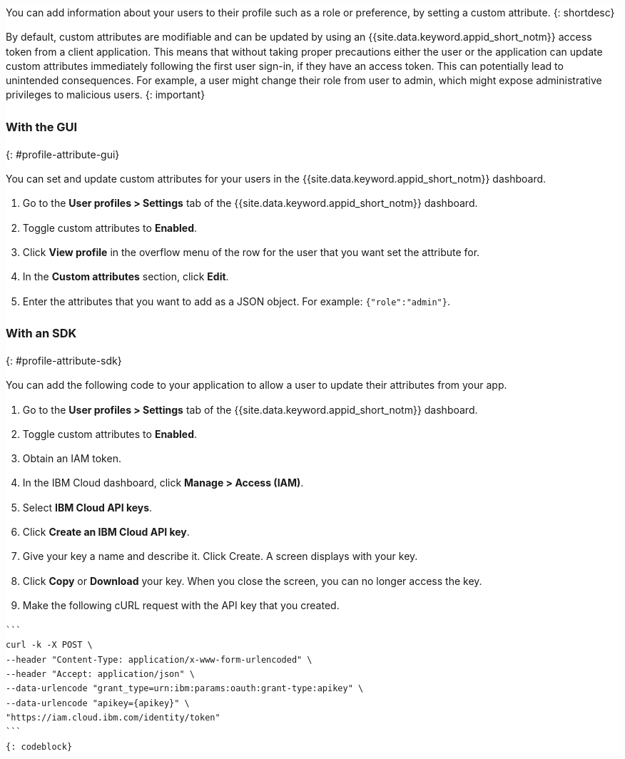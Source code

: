 You can add information about your users to their profile such as a role or preference, by setting a custom attribute.
{: shortdesc}

By default, custom attributes are modifiable and can be updated by using an {{site.data.keyword.appid_short_notm}} access token from a client application. This means that without taking proper precautions either the user or the application can update custom attributes immediately following the first user sign-in, if they have an access token. This can potentially lead to unintended consequences. For example, a user might change their role from user to admin, which might expose administrative privileges to malicious users.
{: important}

### With the GUI
{: #profile-attribute-gui}

You can set and update custom attributes for your users in the {{site.data.keyword.appid_short_notm}} dashboard.

1. Go to the **User profiles > Settings** tab of the {{site.data.keyword.appid_short_notm}} dashboard.

2. Toggle custom attributes to **Enabled**.

3. Click **View profile** in the overflow menu of the row for the user that you want set the attribute for.

4. In the **Custom attributes** section, click **Edit**.

5. Enter the attributes that you want to add as a JSON object. For example: `{"role":"admin"}`.


### With an SDK
{: #profile-attribute-sdk}

You can add the following code to your application to allow a user to update their attributes from your app.

1. Go to the **User profiles > Settings** tab of the {{site.data.keyword.appid_short_notm}} dashboard.

2. Toggle custom attributes to **Enabled**.

3. Obtain an IAM token.

  1. In the IBM Cloud dashboard, click **Manage > Access (IAM)**.
  2. Select **IBM Cloud API keys**.
  3. Click **Create an IBM Cloud API key**.
  4. Give your key a name and describe it. Click Create. A screen displays with your key.
  5. Click **Copy** or **Download** your key. When you close the screen, you can no longer access the key.
  6. Make the following cURL request with the API key that you created.

    ```
    curl -k -X POST \
    --header "Content-Type: application/x-www-form-urlencoded" \
    --header "Accept: application/json" \
    --data-urlencode "grant_type=urn:ibm:params:oauth:grant-type:apikey" \
    --data-urlencode "apikey={apikey}" \
    "https://iam.cloud.ibm.com/identity/token"
    ```
    {: codeblock}
